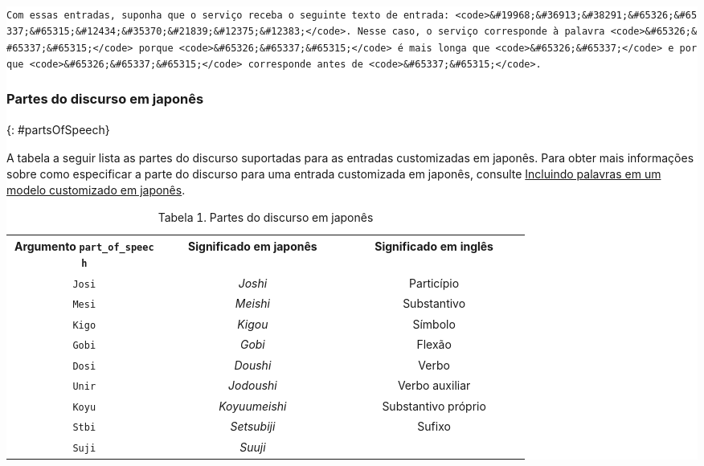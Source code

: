     Com essas entradas, suponha que o serviço receba o seguinte texto de entrada: <code>&#19968;&#36913;&#38291;&#65326;&#65337;&#65315;&#12434;&#35370;&#21839;&#12375;&#12383;</code>. Nesse caso, o serviço corresponde à palavra <code>&#65326;&#65337;&#65315;</code> porque <code>&#65326;&#65337;&#65315;</code> é mais longa que <code>&#65326;&#65337;</code> e porque <code>&#65326;&#65337;&#65315;</code> corresponde antes de <code>&#65337;&#65315;</code>.

### Partes do discurso em japonês
{: #partsOfSpeech}

A tabela a seguir lista as partes do discurso suportadas para as entradas customizadas em japonês. Para obter mais informações sobre como especificar a parte do discurso para uma entrada customizada em japonês, consulte [Incluindo palavras em um modelo customizado em japonês](/docs/services/text-to-speech-data?topic=text-to-speech-data-customWords#cuJapaneseAdd).

<table style="width:75%">
  <caption>Tabela 1. Partes do discurso em japonês</caption>
  <tr>
    <th style="text-align:center">Argumento <code>part_of_speech</code></th>
    <th style="text-align:center; width:35%">Significado em japonês</th>
    <th style="text-align:center; width:35%">Significado em inglês</th>
  </tr>
  <tr>
    <td style="text-align:center"><code>Josi</code></td>
    <td style="text-align:center"><em>Joshi</em></td>
    <td style="text-align:center">Particípio</td>
  </tr>
  <tr>
    <td style="text-align:center"><code>Mesi</code></td>
    <td style="text-align:center"><em>Meishi</em></td>
    <td style="text-align:center">Substantivo</td>
  </tr>
  <tr>
    <td style="text-align:center"><code>Kigo</code></td>
    <td style="text-align:center"><em>Kigou</em></td>
    <td style="text-align:center">Símbolo</td>
  </tr>
  <tr>
    <td style="text-align:center"><code>Gobi</code></td>
    <td style="text-align:center"><em>Gobi</em></td>
    <td style="text-align:center">Flexão</td>
  </tr>
  <tr>
    <td style="text-align:center"><code>Dosi</code></td>
    <td style="text-align:center"><em>Doushi</em></td>
    <td style="text-align:center">Verbo</td>
  </tr>
  <tr>
    <td style="text-align:center"><code>Unir</code></td>
    <td style="text-align:center"><em>Jodoushi</em></td>
    <td style="text-align:center">Verbo auxiliar</td>
  </tr>
  <tr>
    <td style="text-align:center"><code>Koyu</code></td>
    <td style="text-align:center"><em>Koyuumeishi</em></td>
    <td style="text-align:center">Substantivo próprio</td>
  </tr>
  <tr>
    <td style="text-align:center"><code>Stbi</code></td>
    <td style="text-align:center"><em>Setsubiji</em></td>
    <td style="text-align:center">Sufixo</td>
  </tr>
  <tr>
    <td style="text-align:center"><code>Suji</code></td>
    <td style="text-align:center"><em>Suuji</em></td>